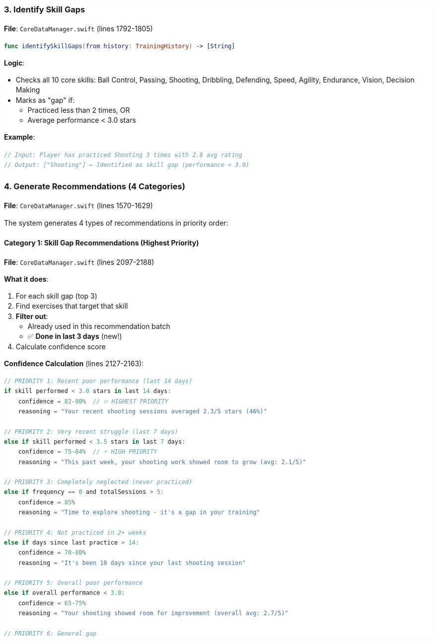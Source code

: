 ### 3. Identify Skill Gaps

**File**: `CoreDataManager.swift` (lines 1792-1805)

```swift
func identifySkillGaps(from history: TrainingHistory) -> [String]
```

**Logic**:
- Checks all 10 core skills: Ball Control, Passing, Shooting, Dribbling, Defending, Speed, Agility, Endurance, Vision, Decision Making
- Marks as "gap" if:
  - Practiced less than 2 times, OR
  - Average performance < 3.0 stars

**Example**:
```swift
// Input: Player has practiced Shooting 3 times with 2.8 avg rating
// Output: ["Shooting"] ← Identified as skill gap (performance < 3.0)
```

### 4. Generate Recommendations (4 Categories)

**File**: `CoreDataManager.swift` (lines 1570-1629)

The system generates 4 types of recommendations in priority order:

#### **Category 1: Skill Gap Recommendations** (Highest Priority)
**File**: `CoreDataManager.swift` (lines 2097-2188)

**What it does**:
1. For each skill gap (top 3)
2. Find exercises that target that skill
3. **Filter out**:
   - Already used in this recommendation batch
   - ✅ **Done in last 3 days** (new!)
4. Calculate confidence score

**Confidence Calculation** (lines 2127-2163):

```swift
// PRIORITY 1: Recent poor performance (last 14 days)
if skill performed < 3.0 stars in last 14 days:
    confidence = 82-90%  // 🔥 HIGHEST PRIORITY
    reasoning = "Your recent shooting sessions averaged 2.3/5 stars (46%)"

// PRIORITY 2: Very recent struggle (last 7 days)
else if skill performed < 3.5 stars in last 7 days:
    confidence = 75-84%  // ⚡ HIGH PRIORITY
    reasoning = "This past week, your shooting work showed room to grow (avg: 2.1/5)"

// PRIORITY 3: Completely neglected (never practiced)
else if frequency == 0 and totalSessions > 5:
    confidence = 85%
    reasoning = "Time to explore shooting - it's a gap in your training"

// PRIORITY 4: Not practiced in 2+ weeks
else if days since last practice > 14:
    confidence = 70-80%
    reasoning = "It's been 18 days since your last shooting session"

// PRIORITY 5: Overall poor performance
else if overall performance < 3.0:
    confidence = 65-75%
    reasoning = "Your shooting showed room for improvement (overall avg: 2.7/5)"

// PRIORITY 6: General gap
```
